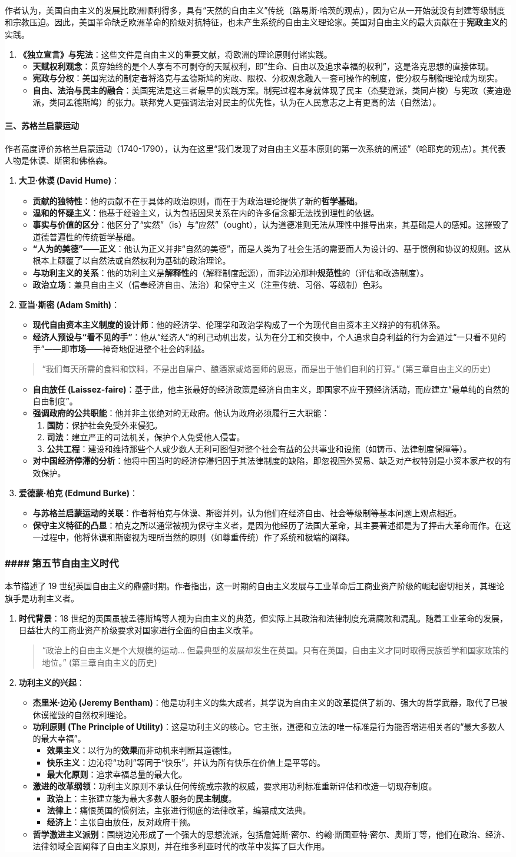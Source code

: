 作者认为，美国自由主义的发展比欧洲顺利得多，具有“天然的自由主义”传统（路易斯·哈茨的观点），因为它从一开始就没有封建等级制度和宗教压迫。因此，美国革命缺乏欧洲革命的阶级对抗特征，也未产生系统的自由主义理论家。美国对自由主义的最大贡献在于**宪政主义**的实践。

1.  **《独立宣言》与宪法**：这些文件是自由主义的重要文献，将欧洲的理论原则付诸实践。
    *   **天赋权利观念**：贯穿始终的是个人享有不可剥夺的天赋权利，即“生命、自由以及追求幸福的权利”，这是洛克思想的直接体现。
    *   **宪政与分权**：美国宪法的制定者将洛克与孟德斯鸠的宪政、限权、分权观念融入一套可操作的制度，使分权与制衡理论成为现实。
    *   **自由、法治与民主的融合**：美国宪法是这三者最早的实践方案。制宪过程本身就体现了民主（杰斐逊派，类同卢梭）与宪政（麦迪逊派，类同孟德斯鸠）的张力。联邦党人更强调法治对民主的优先性，认为在人民意志之上有更高的法（自然法）。

#### 三、苏格兰启蒙运动

作者高度评价苏格兰启蒙运动（1740-1790），认为在这里“我们发现了对自由主义基本原则的第一次系统的阐述”（哈耶克的观点）。其代表人物是休谟、斯密和佛格森。

1.  **大卫·休谟 (David Hume)**：
    *   **贡献的独特性**：他的贡献不在于具体的政治原则，而在于为政治理论提供了新的**哲学基础**。
    *   **温和的怀疑主义**：他基于经验主义，认为包括因果关系在内的许多信念都无法找到理性的依据。
    *   **事实与价值的区分**：他区分了“实然”（is）与“应然”（ought），认为道德准则无法从理性中推导出来，其基础是人的感知。这摧毁了道德普遍性的传统哲学基础。
    *   **“人为的美德”——正义**：他认为正义并非“自然的美德”，而是人类为了社会生活的需要而人为设计的、基于惯例和协议的规则。这从根本上颠覆了以自然法或自然权利为基础的政治理论。
    *   **与功利主义的关系**：他的功利主义是**解释性**的（解释制度起源），而非边沁那种**规范性**的（评估和改造制度）。
    *   **政治立场**：兼具自由主义（信奉经济自由、法治）和保守主义（注重传统、习俗、等级制）色彩。

2.  **亚当·斯密 (Adam Smith)**：
    *   **现代自由资本主义制度的设计师**：他的经济学、伦理学和政治学构成了一个为现代自由资本主义辩护的有机体系。
    *   **经济人预设与“看不见的手”**：他从“经济人”的利己动机出发，认为在分工和交换中，个人追求自身利益的行为会通过“一只看不见的手”——即**市场**——神奇地促进整个社会的利益。
    > “我们每天所需的食料和饮料，不是出自屠户、酿酒家或烙面师的恩惠，而是出于他们自利的打算。” (第三章自由主义的历史)
    *   **自由放任 (Laissez-faire)**：基于此，他主张最好的经济政策是经济自由主义，即国家不应干预经济活动，而应建立“最单纯的自然的自由制度”。
    *   **强调政府的公共职能**：他并非主张绝对的无政府。他认为政府必须履行三大职能：
        1.  **国防**：保护社会免受外来侵犯。
        2.  **司法**：建立严正的司法机关，保护个人免受他人侵害。
        3.  **公共工程**：建设和维持那些个人或少数人无利可图但对整个社会有益的公共事业和设施（如铸币、法律制度保障等）。
    *   **对中国经济停滞的分析**：他将中国当时的经济停滞归因于其法律制度的缺陷，即忽视国外贸易、缺乏对产权特别是小资本家产权的有效保护。

3.  **爱德蒙·柏克 (Edmund Burke)**：
    *   **与苏格兰启蒙运动的关联**：作者将柏克与休谟、斯密并列，认为他们在经济自由、社会等级制等基本问题上观点相近。
    *   **保守主义特征的凸显**：柏克之所以通常被视为保守主义者，是因为他经历了法国大革命，其主要著述都是为了抨击大革命而作。在这一过程中，他将休谟和斯密视为理所当然的原则（如尊重传统）作了系统和极端的阐释。

### #### 第五节自由主义时代

本节描述了 19 世纪英国自由主义的鼎盛时期。作者指出，这一时期的自由主义发展与工业革命后工商业资产阶级的崛起密切相关，其理论旗手是功利主义者。

1.  **时代背景**：18 世纪的英国虽被孟德斯鸠等人视为自由主义的典范，但实际上其政治和法律制度充满腐败和混乱。随着工业革命的发展，日益壮大的工商业资产阶级要求对国家进行全面的自由主义改革。
    > “政治上的自由主义是个大规模的运动... 但最典型的发展却发生在英国。只有在英国，自由主义才同时取得民族哲学和国家政策的地位。” (第三章自由主义的历史)

2.  **功利主义的兴起**：
    *   **杰里米·边沁 (Jeremy Bentham)**：他是功利主义的集大成者，其学说为自由主义的改革提供了新的、强大的哲学武器，取代了已被休谟摧毁的自然权利理论。
    *   **功利原则 (The Principle of Utility)**：这是功利主义的核心。它主张，道德和立法的唯一标准是行为能否增进相关者的“最大多数人的最大幸福”。
        *   **效果主义**：以行为的**效果**而非动机来判断其道德性。
        *   **快乐主义**：边沁将“功利”等同于“快乐”，并认为所有快乐在价值上是平等的。
        *   **最大化原则**：追求幸福总量的最大化。
    *   **激进的改革纲领**：功利主义原则不承认任何传统或宗教的权威，要求用功利标准重新评估和改造一切现存制度。
        *   **政治上**：主张建立能为最大多数人服务的**民主制度**。
        *   **法律上**：痛恨英国的惯例法，主张进行彻底的法律改革，编纂成文法典。
        *   **经济上**：主张自由放任，反对政府干预。
    *   **哲学激进主义派别**：围绕边沁形成了一个强大的思想流派，包括詹姆斯·密尔、约翰·斯图亚特·密尔、奥斯丁等，他们在政治、经济、法律领域全面阐释了自由主义原则，并在维多利亚时代的改革中发挥了巨大作用。
